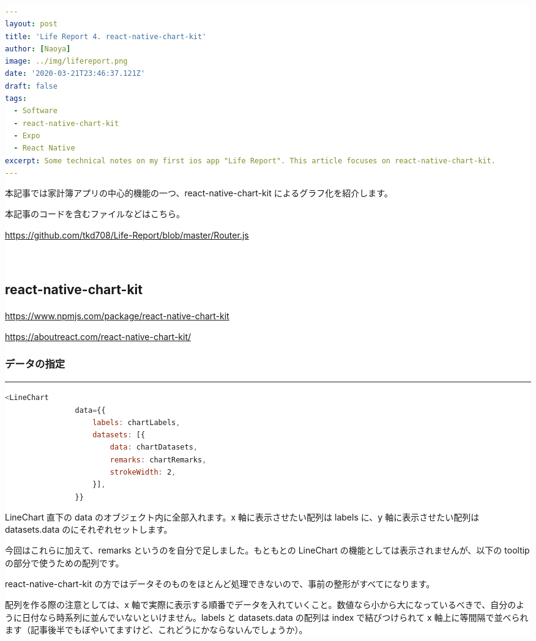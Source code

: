 ```yaml
---
layout: post
title: 'Life Report 4. react-native-chart-kit'
author: [Naoya]
image: ../img/lifereport.png
date: '2020-03-21T23:46:37.121Z'
draft: false
tags:
  - Software
  - react-native-chart-kit
  - Expo
  - React Native
excerpt: Some technical notes on my first ios app "Life Report". This article focuses on react-native-chart-kit.
---
```


本記事では家計簿アプリの中心的機能の一つ、react-native-chart-kit によるグラフ化を紹介します。

本記事のコードを含むファイルなどはこちら。

https://github.com/tkd708/Life-Report/blob/master/Router.js

<br>

## react-native-chart-kit

https://www.npmjs.com/package/react-native-chart-kit

https://aboutreact.com/react-native-chart-kit/

### データの指定

---

```javascript
<LineChart
                data={{
                    labels: chartLabels,
                    datasets: [{
                        data: chartDatasets,
                        remarks: chartRemarks,
                        strokeWidth: 2,
                    }],
                }}
```

LineChart 直下の data のオブジェクト内に全部入れます。x 軸に表示させたい配列は labels に、y 軸に表示させたい配列は datasets.data のにそれぞれセットします。

今回はこれらに加えて、remarks というのを自分で足しました。もともとの LineChart の機能としては表示されませんが、以下の tooltip の部分で使うための配列です。

react-native-chart-kit の方ではデータそのものをほとんど処理できないので、事前の整形がすべてになります。

配列を作る際の注意としては、x 軸で実際に表示する順番でデータを入れていくこと。数値なら小から大になっているべきで、自分のように日付なら時系列に並んでいないといけません。labels と datasets.data の配列は index で結びつけられて x 軸上に等間隔で並べられます（記事後半でもぼやいてますけど、これどうにかならないんでしょうか）。
